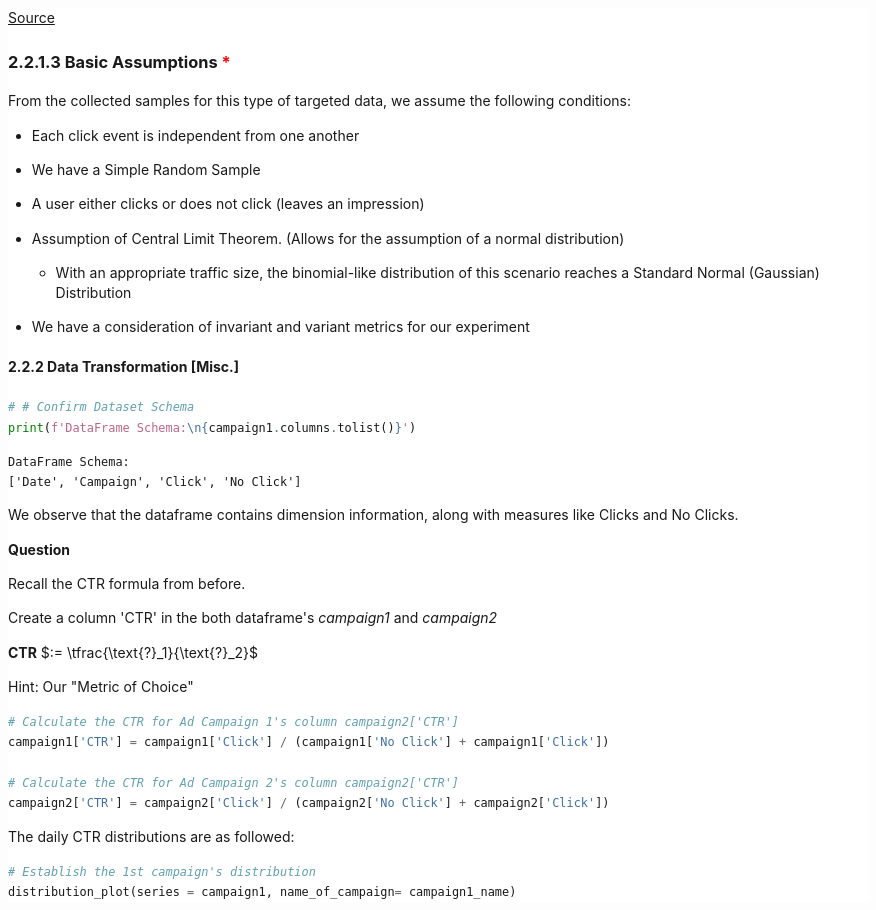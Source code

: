 [Source](https://upload.wikimedia.org/wikipedia/commons/thumb/3/30/H0_h1_fehler.jpg/512px-H0_h1_fehler.jpg)

### 2.2.1.3 Basic Assumptions <span style='color:red'>*</span>

From the collected samples for this type of targeted data, we assume the following conditions:

* Each click event is independent from one another

* We have a Simple Random Sample

* A user either clicks or does not click (leaves an impression)

* Assumption of Central Limit Theorem. (Allows for the assumption of a normal distribution)

    * With an appropriate traffic size, the binomial-like distribution of this scenario reaches a Standard Normal (Gaussian) Distribution

* We have a consideration of invariant and variant metrics for our experiment

#### 2.2.2 Data Transformation [Misc.]


```python
# # Confirm Dataset Schema
print(f'DataFrame Schema:\n{campaign1.columns.tolist()}')
```

    DataFrame Schema:
    ['Date', 'Campaign', 'Click', 'No Click']


We observe that the dataframe contains dimension information, along with measures like Clicks and No Clicks.

**Question**

Recall the CTR formula from before. 

Create a column 'CTR' in the both dataframe's _campaign1_ and _campaign2_

**CTR** $:= \tfrac{\text{?}_1}{\text{?}_2}$

Hint: Our "Metric of Choice"


```python
# Calculate the CTR for Ad Campaign 1's column campaign2['CTR']
campaign1['CTR'] = campaign1['Click'] / (campaign1['No Click'] + campaign1['Click'])

# Calculate the CTR for Ad Campaign 2's column campaign2['CTR']
campaign2['CTR'] = campaign2['Click'] / (campaign2['No Click'] + campaign2['Click']) 
```

The daily CTR distributions are as followed:


```python
# Establish the 1st campaign's distribution
distribution_plot(series = campaign1, name_of_campaign= campaign1_name)
```
